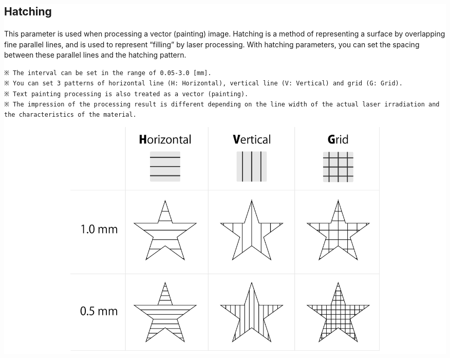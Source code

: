 
## Hatching
This parameter is used when processing a vector (painting) image. Hatching is a method of representing a surface by overlapping fine parallel lines, and is used to represent “filling” by laser processing. With hatching parameters, you can set the spacing between these parallel lines and the hatching pattern.
```
※ The interval can be set in the range of 0.05-3.0 [mm].
※ You can set 3 patterns of horizontal line (H: Horizontal), vertical line (V: Vertical) and grid (G: Grid).
※ Text painting processing is also treated as a vector (painting).
※ The impression of the processing result is different depending on the line width of the actual laser irradiation and the characteristics of the material.
```

<p align="center">
<img alt="SmartScreen" src="./images/parameter/hatching.png" style="width:70%">
</p>
